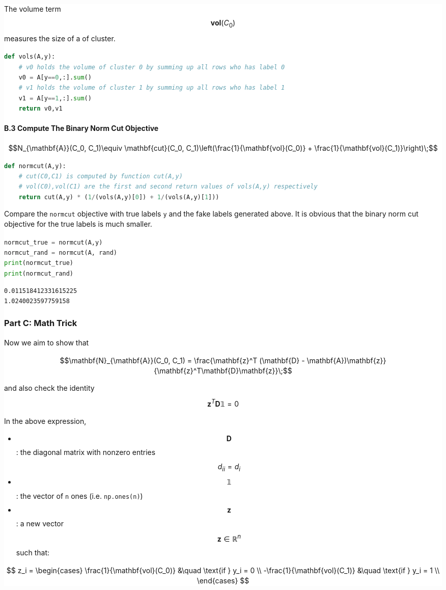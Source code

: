 The volume term $$\mathbf{vol}(C_0)$$ measures the size of a of cluster.


```python
def vols(A,y):
    # v0 holds the volume of cluster 0 by summing up all rows who has label 0
    v0 = A[y==0,:].sum()
    # v1 holds the volume of cluster 1 by summing up all rows who has label 1
    v1 = A[y==1,:].sum()
    return v0,v1
```

#### B.3 Compute The Binary Norm Cut Objective 

$$N_{\mathbf{A}}(C_0, C_1)\equiv \mathbf{cut}(C_0, C_1)\left(\frac{1}{\mathbf{vol}(C_0)} + \frac{1}{\mathbf{vol}(C_1)}\right)\;$$


```python
def normcut(A,y):
    # cut(C0,C1) is computed by function cut(A,y)
    # vol(C0),vol(C1) are the first and second return values of vols(A,y) respectively
    return cut(A,y) * (1/(vols(A,y)[0]) + 1/(vols(A,y)[1]))
```

Compare the `normcut` objective with true labels `y` and the fake labels generated above. It is obvious that the binary norm cut objective for the true labels is much smaller.


```python
normcut_true = normcut(A,y)
normcut_rand = normcut(A, rand)
print(normcut_true)
print(normcut_rand)
```

    0.011518412331615225
    1.0240023597759158



### Part C: Math Trick

Now we aim to show that 


$$\mathbf{N}_{\mathbf{A}}(C_0, C_1) = \frac{\mathbf{z}^T (\mathbf{D} - \mathbf{A})\mathbf{z}}{\mathbf{z}^T\mathbf{D}\mathbf{z}}\;$$

and also check the identity $$\mathbf{z}^T\mathbf{D}\mathbb{1} = 0$$

In the above expression,
- $$\mathbf{D}$$: the diagonal matrix with nonzero entries $$d_{ii} = d_i$$
- $$\mathbb{1}$$: the vector of `n` ones (i.e. `np.ones(n)`)
- $$\mathbf{z}$$: a new vector $$\mathbf{z} \in \mathbb{R}^n$$ such that: 

$$
z_i = 
\begin{cases}
    \frac{1}{\mathbf{vol}(C_0)} &\quad \text{if } y_i = 0 \\ 
    -\frac{1}{\mathbf{vol}(C_1)} &\quad \text{if } y_i = 1 \\ 
\end{cases}
$$
